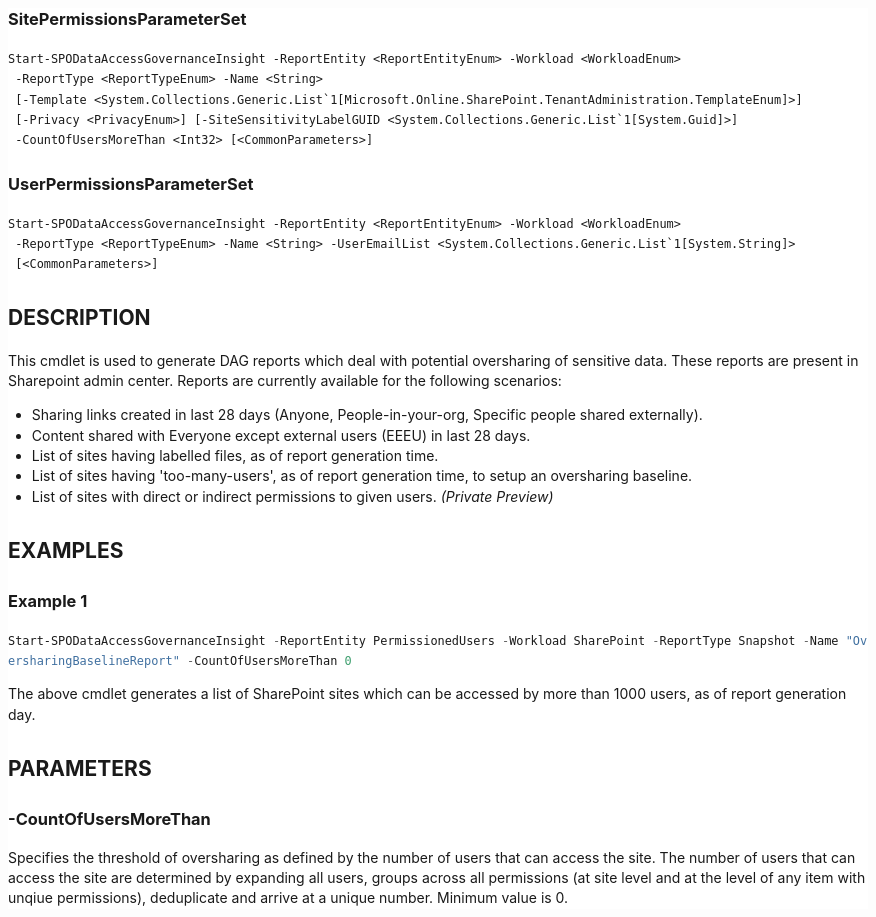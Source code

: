 ### SitePermissionsParameterSet
```
Start-SPODataAccessGovernanceInsight -ReportEntity <ReportEntityEnum> -Workload <WorkloadEnum>
 -ReportType <ReportTypeEnum> -Name <String>
 [-Template <System.Collections.Generic.List`1[Microsoft.Online.SharePoint.TenantAdministration.TemplateEnum]>]
 [-Privacy <PrivacyEnum>] [-SiteSensitivityLabelGUID <System.Collections.Generic.List`1[System.Guid]>]
 -CountOfUsersMoreThan <Int32> [<CommonParameters>]
```

### UserPermissionsParameterSet
```
Start-SPODataAccessGovernanceInsight -ReportEntity <ReportEntityEnum> -Workload <WorkloadEnum>
 -ReportType <ReportTypeEnum> -Name <String> -UserEmailList <System.Collections.Generic.List`1[System.String]>
 [<CommonParameters>]
```

## DESCRIPTION

This cmdlet is used to generate DAG reports which deal with potential oversharing of sensitive data. These reports are present in Sharepoint admin center. Reports are currently available for the following scenarios:

- Sharing links created in last 28 days (Anyone, People-in-your-org, Specific people shared externally).
- Content shared with Everyone except external users (EEEU) in last 28 days.
- List of sites having labelled files, as of report generation time.
- List of sites having 'too-many-users', as of report generation time, to setup an oversharing baseline.
- List of sites with direct or indirect permissions to given users. *(Private Preview)*

## EXAMPLES

### Example 1

```powershell
Start-SPODataAccessGovernanceInsight -ReportEntity PermissionedUsers -Workload SharePoint -ReportType Snapshot -Name "OversharingBaselineReport" -CountOfUsersMoreThan 0
```

The above cmdlet generates a list of SharePoint sites which can be accessed by more than 1000 users, as of report generation day.

## PARAMETERS

### -CountOfUsersMoreThan

Specifies the threshold of oversharing as defined by the number of users that can access the site. The number of users that can access the site are determined by expanding all users, groups across all permissions (at site level and at the level of any item with unqiue permissions), deduplicate and arrive at a unique number. Minimum value is 0.
